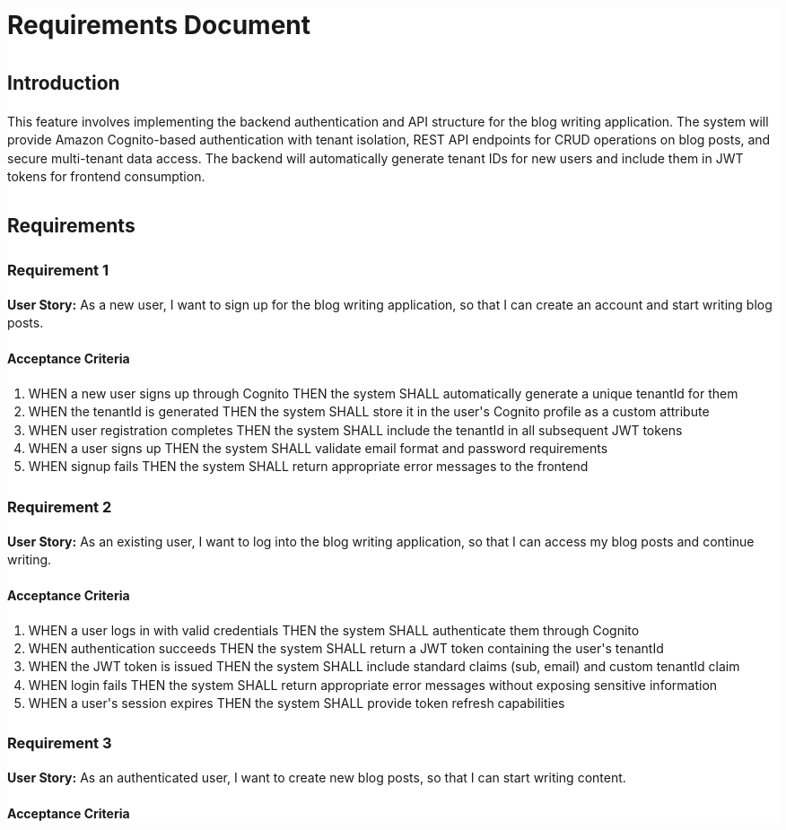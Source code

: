 # Requirements Document

## Introduction

This feature involves implementing the backend authentication and API structure for the blog writing application. The system will provide Amazon Cognito-based authentication with tenant isolation, REST API endpoints for CRUD operations on blog posts, and secure multi-tenant data access. The backend will automatically generate tenant IDs for new users and include them in JWT tokens for frontend consumption.

## Requirements

### Requirement 1

**User Story:** As a new user, I want to sign up for the blog writing application, so that I can create an account and start writing blog posts.

#### Acceptance Criteria

1. WHEN a new user signs up through Cognito THEN the system SHALL automatically generate a unique tenantId for them
2. WHEN the tenantId is generated THEN the system SHALL store it in the user's Cognito profile as a custom attribute
3. WHEN user registration completes THEN the system SHALL include the tenantId in all subsequent JWT tokens
4. WHEN a user signs up THEN the system SHALL validate email format and password requirements
5. WHEN signup fails THEN the system SHALL return appropriate error messages to the frontend

### Requirement 2

**User Story:** As an existing user, I want to log into the blog writing application, so that I can access my blog posts and continue writing.

#### Acceptance Criteria

1. WHEN a user logs in with valid credentials THEN the system SHALL authenticate them through Cognito
2. WHEN authentication succeeds THEN the system SHALL return a JWT token containing the user's tenantId
3. WHEN the JWT token is issued THEN the system SHALL include standard claims (sub, email) and custom tenantId claim
4. WHEN login fails THEN the system SHALL return appropriate error messages without exposing sensitive information
5. WHEN a user's session expires THEN the system SHALL provide token refresh capabilities

### Requirement 3

**User Story:** As an authenticated user, I want to create new blog posts, so that I can start writing content.

#### Acceptance Criteria
